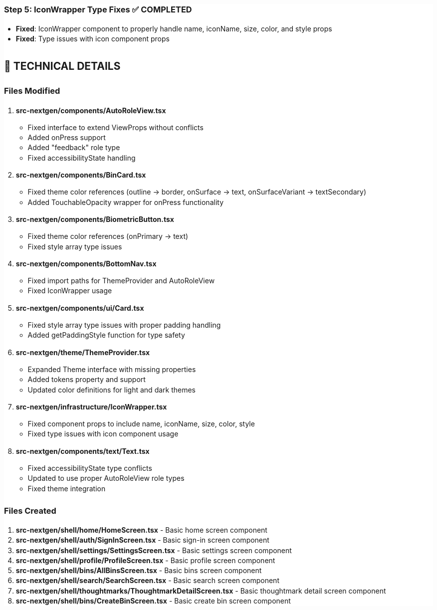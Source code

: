 ### **Step 5: IconWrapper Type Fixes** ✅ **COMPLETED**
- **Fixed**: IconWrapper component to properly handle name, iconName, size, color, and style props
- **Fixed**: Type issues with icon component props

## 🔧 **TECHNICAL DETAILS**

### **Files Modified**
1. **src-nextgen/components/AutoRoleView.tsx**
   - Fixed interface to extend ViewProps without conflicts
   - Added onPress support
   - Added "feedback" role type
   - Fixed accessibilityState handling

2. **src-nextgen/components/BinCard.tsx**
   - Fixed theme color references (outline → border, onSurface → text, onSurfaceVariant → textSecondary)
   - Added TouchableOpacity wrapper for onPress functionality

3. **src-nextgen/components/BiometricButton.tsx**
   - Fixed theme color references (onPrimary → text)
   - Fixed style array type issues

4. **src-nextgen/components/BottomNav.tsx**
   - Fixed import paths for ThemeProvider and AutoRoleView
   - Fixed IconWrapper usage

5. **src-nextgen/components/ui/Card.tsx**
   - Fixed style array type issues with proper padding handling
   - Added getPaddingStyle function for type safety

6. **src-nextgen/theme/ThemeProvider.tsx**
   - Expanded Theme interface with missing properties
   - Added tokens property and support
   - Updated color definitions for light and dark themes

7. **src-nextgen/infrastructure/IconWrapper.tsx**
   - Fixed component props to include name, iconName, size, color, style
   - Fixed type issues with icon component usage

8. **src-nextgen/components/text/Text.tsx**
   - Fixed accessibilityState type conflicts
   - Updated to use proper AutoRoleView role types
   - Fixed theme integration

### **Files Created**
1. **src-nextgen/shell/home/HomeScreen.tsx** - Basic home screen component
2. **src-nextgen/shell/auth/SignInScreen.tsx** - Basic sign-in screen component
3. **src-nextgen/shell/settings/SettingsScreen.tsx** - Basic settings screen component
4. **src-nextgen/shell/profile/ProfileScreen.tsx** - Basic profile screen component
5. **src-nextgen/shell/bins/AllBinsScreen.tsx** - Basic bins screen component
6. **src-nextgen/shell/search/SearchScreen.tsx** - Basic search screen component
7. **src-nextgen/shell/thoughtmarks/ThoughtmarkDetailScreen.tsx** - Basic thoughtmark detail screen component
8. **src-nextgen/shell/bins/CreateBinScreen.tsx** - Basic create bin screen component
